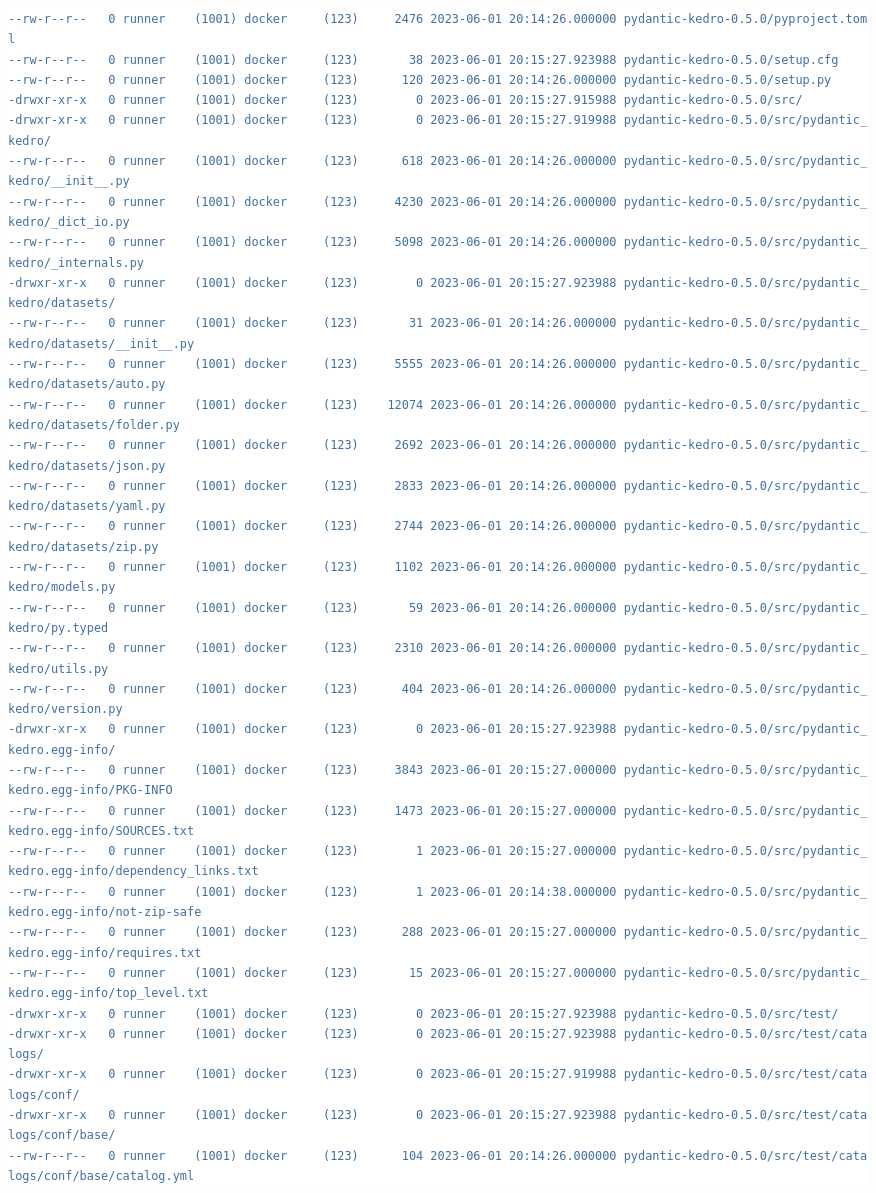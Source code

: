 ```diff
--rw-r--r--   0 runner    (1001) docker     (123)     2476 2023-06-01 20:14:26.000000 pydantic-kedro-0.5.0/pyproject.toml
--rw-r--r--   0 runner    (1001) docker     (123)       38 2023-06-01 20:15:27.923988 pydantic-kedro-0.5.0/setup.cfg
--rw-r--r--   0 runner    (1001) docker     (123)      120 2023-06-01 20:14:26.000000 pydantic-kedro-0.5.0/setup.py
-drwxr-xr-x   0 runner    (1001) docker     (123)        0 2023-06-01 20:15:27.915988 pydantic-kedro-0.5.0/src/
-drwxr-xr-x   0 runner    (1001) docker     (123)        0 2023-06-01 20:15:27.919988 pydantic-kedro-0.5.0/src/pydantic_kedro/
--rw-r--r--   0 runner    (1001) docker     (123)      618 2023-06-01 20:14:26.000000 pydantic-kedro-0.5.0/src/pydantic_kedro/__init__.py
--rw-r--r--   0 runner    (1001) docker     (123)     4230 2023-06-01 20:14:26.000000 pydantic-kedro-0.5.0/src/pydantic_kedro/_dict_io.py
--rw-r--r--   0 runner    (1001) docker     (123)     5098 2023-06-01 20:14:26.000000 pydantic-kedro-0.5.0/src/pydantic_kedro/_internals.py
-drwxr-xr-x   0 runner    (1001) docker     (123)        0 2023-06-01 20:15:27.923988 pydantic-kedro-0.5.0/src/pydantic_kedro/datasets/
--rw-r--r--   0 runner    (1001) docker     (123)       31 2023-06-01 20:14:26.000000 pydantic-kedro-0.5.0/src/pydantic_kedro/datasets/__init__.py
--rw-r--r--   0 runner    (1001) docker     (123)     5555 2023-06-01 20:14:26.000000 pydantic-kedro-0.5.0/src/pydantic_kedro/datasets/auto.py
--rw-r--r--   0 runner    (1001) docker     (123)    12074 2023-06-01 20:14:26.000000 pydantic-kedro-0.5.0/src/pydantic_kedro/datasets/folder.py
--rw-r--r--   0 runner    (1001) docker     (123)     2692 2023-06-01 20:14:26.000000 pydantic-kedro-0.5.0/src/pydantic_kedro/datasets/json.py
--rw-r--r--   0 runner    (1001) docker     (123)     2833 2023-06-01 20:14:26.000000 pydantic-kedro-0.5.0/src/pydantic_kedro/datasets/yaml.py
--rw-r--r--   0 runner    (1001) docker     (123)     2744 2023-06-01 20:14:26.000000 pydantic-kedro-0.5.0/src/pydantic_kedro/datasets/zip.py
--rw-r--r--   0 runner    (1001) docker     (123)     1102 2023-06-01 20:14:26.000000 pydantic-kedro-0.5.0/src/pydantic_kedro/models.py
--rw-r--r--   0 runner    (1001) docker     (123)       59 2023-06-01 20:14:26.000000 pydantic-kedro-0.5.0/src/pydantic_kedro/py.typed
--rw-r--r--   0 runner    (1001) docker     (123)     2310 2023-06-01 20:14:26.000000 pydantic-kedro-0.5.0/src/pydantic_kedro/utils.py
--rw-r--r--   0 runner    (1001) docker     (123)      404 2023-06-01 20:14:26.000000 pydantic-kedro-0.5.0/src/pydantic_kedro/version.py
-drwxr-xr-x   0 runner    (1001) docker     (123)        0 2023-06-01 20:15:27.923988 pydantic-kedro-0.5.0/src/pydantic_kedro.egg-info/
--rw-r--r--   0 runner    (1001) docker     (123)     3843 2023-06-01 20:15:27.000000 pydantic-kedro-0.5.0/src/pydantic_kedro.egg-info/PKG-INFO
--rw-r--r--   0 runner    (1001) docker     (123)     1473 2023-06-01 20:15:27.000000 pydantic-kedro-0.5.0/src/pydantic_kedro.egg-info/SOURCES.txt
--rw-r--r--   0 runner    (1001) docker     (123)        1 2023-06-01 20:15:27.000000 pydantic-kedro-0.5.0/src/pydantic_kedro.egg-info/dependency_links.txt
--rw-r--r--   0 runner    (1001) docker     (123)        1 2023-06-01 20:14:38.000000 pydantic-kedro-0.5.0/src/pydantic_kedro.egg-info/not-zip-safe
--rw-r--r--   0 runner    (1001) docker     (123)      288 2023-06-01 20:15:27.000000 pydantic-kedro-0.5.0/src/pydantic_kedro.egg-info/requires.txt
--rw-r--r--   0 runner    (1001) docker     (123)       15 2023-06-01 20:15:27.000000 pydantic-kedro-0.5.0/src/pydantic_kedro.egg-info/top_level.txt
-drwxr-xr-x   0 runner    (1001) docker     (123)        0 2023-06-01 20:15:27.923988 pydantic-kedro-0.5.0/src/test/
-drwxr-xr-x   0 runner    (1001) docker     (123)        0 2023-06-01 20:15:27.923988 pydantic-kedro-0.5.0/src/test/catalogs/
-drwxr-xr-x   0 runner    (1001) docker     (123)        0 2023-06-01 20:15:27.919988 pydantic-kedro-0.5.0/src/test/catalogs/conf/
-drwxr-xr-x   0 runner    (1001) docker     (123)        0 2023-06-01 20:15:27.923988 pydantic-kedro-0.5.0/src/test/catalogs/conf/base/
--rw-r--r--   0 runner    (1001) docker     (123)      104 2023-06-01 20:14:26.000000 pydantic-kedro-0.5.0/src/test/catalogs/conf/base/catalog.yml
```